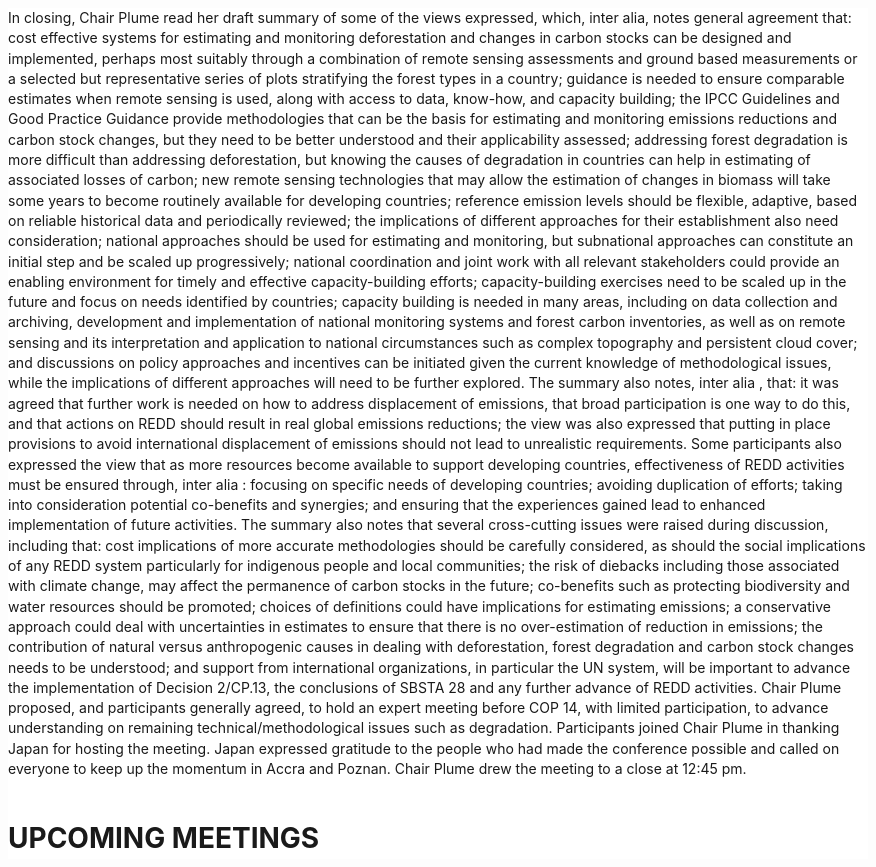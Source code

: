 In closing, Chair Plume read her draft summary of some of the views expressed, which, inter alia, notes general agreement that: cost effective systems for estimating and monitoring deforestation and changes in carbon stocks can be designed and implemented, perhaps most suitably through a combination of remote sensing assessments and ground based measurements or a selected but representative series of plots stratifying the forest types in a country; guidance is needed to ensure comparable estimates when remote sensing is used, along with access to data, know-how, and capacity building; the IPCC Guidelines and Good Practice Guidance provide methodologies that can be the basis for estimating and monitoring emissions reductions and carbon stock changes, but they need to be better understood and their applicability assessed; addressing forest degradation is more difficult than addressing deforestation, but knowing the causes of degradation in countries can help in estimating of associated losses of carbon; new remote sensing technologies that may allow the estimation of changes in biomass will take some years to become routinely available for developing countries; reference emission levels should be flexible, adaptive, based on reliable historical data and periodically reviewed; the implications of different approaches for their establishment also need consideration; national approaches should be used for estimating and monitoring, but subnational approaches can constitute an initial step and be scaled up progressively; national coordination and joint work with all relevant stakeholders could provide an enabling environment for timely and effective capacity-building efforts; capacity-building exercises need to be scaled up in the future and focus on needs identified by countries; capacity building is needed in many areas, including on data collection and archiving, development and implementation of national monitoring systems and forest carbon inventories, as well as on remote sensing and its interpretation and application to national circumstances such as complex topography and persistent cloud cover; and discussions on policy approaches and incentives can be initiated given the current knowledge of methodological issues, while the implications of different approaches will need to be further explored. The summary also notes, inter alia , that: it was agreed that further work is needed on how to address displacement of emissions, that broad participation is one way to do this, and that actions on REDD should result in real global emissions reductions; the view was also expressed that putting in place provisions to avoid international displacement of emissions should not lead to unrealistic requirements. Some participants also expressed the view that as more resources become available to support developing countries, effectiveness of REDD activities must be ensured through, inter alia : focusing on specific needs of developing countries; avoiding duplication of efforts; taking into consideration potential co-benefits and synergies; and ensuring that the experiences gained lead to enhanced implementation of future activities. The summary also notes that several cross-cutting issues were raised during discussion, including that: cost implications of more accurate methodologies should be carefully considered, as should the social implications of any REDD system particularly for indigenous people and local communities; the risk of diebacks including those associated with climate change, may affect the permanence of carbon stocks in the future; co-benefits such as protecting biodiversity and water resources should be promoted; choices of definitions could have implications for estimating emissions; a conservative approach could deal with uncertainties in estimates to ensure that there is no over-estimation of reduction in emissions; the contribution of natural versus anthropogenic causes in dealing with deforestation, forest degradation and carbon stock changes needs to be understood; and support from international organizations, in particular the UN system, will be important to advance the implementation of Decision 2/CP.13, the conclusions of SBSTA 28 and any further advance of REDD activities. Chair Plume proposed, and participants generally agreed, to hold an expert meeting before COP 14, with limited participation, to advance understanding on remaining technical/methodological issues such as degradation. Participants joined Chair Plume in thanking Japan for hosting the meeting. Japan expressed gratitude to the people who had made the conference possible and called on everyone to keep up the momentum in Accra and Poznan. Chair Plume drew the meeting to a close at 12:45 pm.

# UPCOMING MEETINGS
